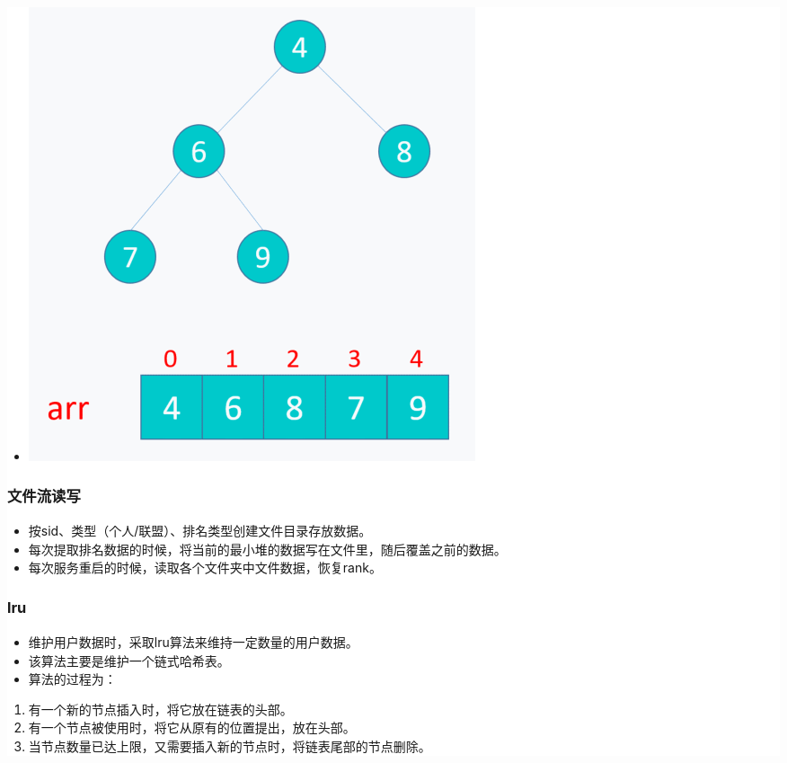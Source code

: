 - ![图片](images_rank/排序.gif "排序")
### 文件流读写
- 按sid、类型（个人/联盟）、排名类型创建文件目录存放数据。
- 每次提取排名数据的时候，将当前的最小堆的数据写在文件里，随后覆盖之前的数据。
- 每次服务重启的时候，读取各个文件夹中文件数据，恢复rank。
### lru
- 维护用户数据时，采取lru算法来维持一定数量的用户数据。
- 该算法主要是维护一个链式哈希表。
- 算法的过程为：
1. 有一个新的节点插入时，将它放在链表的头部。
2. 有一个节点被使用时，将它从原有的位置提出，放在头部。
3. 当节点数量已达上限，又需要插入新的节点时，将链表尾部的节点删除。